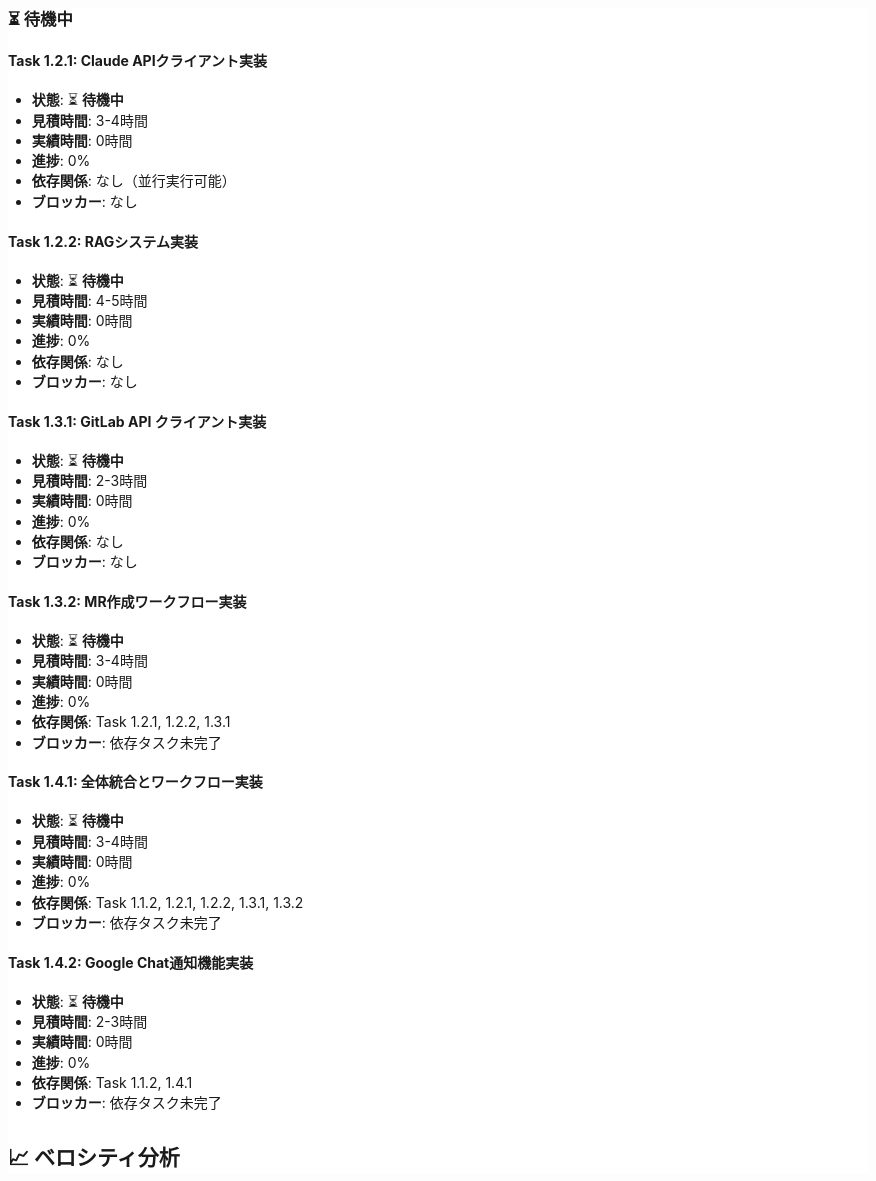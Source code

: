 ### ⏳ 待機中
#### Task 1.2.1: Claude APIクライアント実装
- **状態**: ⏳ **待機中**
- **見積時間**: 3-4時間
- **実績時間**: 0時間
- **進捗**: 0%
- **依存関係**: なし（並行実行可能）
- **ブロッカー**: なし

#### Task 1.2.2: RAGシステム実装
- **状態**: ⏳ **待機中**
- **見積時間**: 4-5時間
- **実績時間**: 0時間
- **進捗**: 0%
- **依存関係**: なし
- **ブロッカー**: なし

#### Task 1.3.1: GitLab API クライアント実装
- **状態**: ⏳ **待機中**
- **見積時間**: 2-3時間
- **実績時間**: 0時間
- **進捗**: 0%
- **依存関係**: なし
- **ブロッカー**: なし

#### Task 1.3.2: MR作成ワークフロー実装
- **状態**: ⏳ **待機中**
- **見積時間**: 3-4時間
- **実績時間**: 0時間
- **進捗**: 0%
- **依存関係**: Task 1.2.1, 1.2.2, 1.3.1
- **ブロッカー**: 依存タスク未完了

#### Task 1.4.1: 全体統合とワークフロー実装
- **状態**: ⏳ **待機中**
- **見積時間**: 3-4時間
- **実績時間**: 0時間
- **進捗**: 0%
- **依存関係**: Task 1.1.2, 1.2.1, 1.2.2, 1.3.1, 1.3.2
- **ブロッカー**: 依存タスク未完了

#### Task 1.4.2: Google Chat通知機能実装
- **状態**: ⏳ **待機中**
- **見積時間**: 2-3時間
- **実績時間**: 0時間
- **進捗**: 0%
- **依存関係**: Task 1.1.2, 1.4.1
- **ブロッカー**: 依存タスク未完了

## 📈 ベロシティ分析
